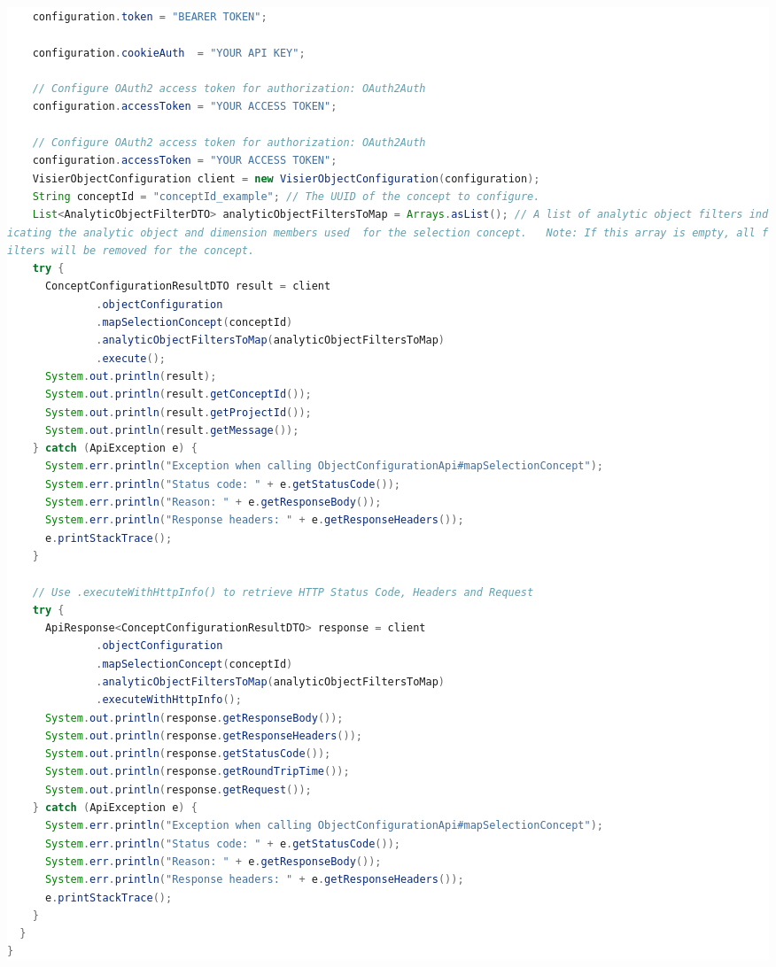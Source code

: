 ```java
    configuration.token = "BEARER TOKEN";
    
    configuration.cookieAuth  = "YOUR API KEY";
    
    // Configure OAuth2 access token for authorization: OAuth2Auth
    configuration.accessToken = "YOUR ACCESS TOKEN";
    
    // Configure OAuth2 access token for authorization: OAuth2Auth
    configuration.accessToken = "YOUR ACCESS TOKEN";
    VisierObjectConfiguration client = new VisierObjectConfiguration(configuration);
    String conceptId = "conceptId_example"; // The UUID of the concept to configure.
    List<AnalyticObjectFilterDTO> analyticObjectFiltersToMap = Arrays.asList(); // A list of analytic object filters indicating the analytic object and dimension members used  for the selection concept.   Note: If this array is empty, all filters will be removed for the concept.
    try {
      ConceptConfigurationResultDTO result = client
              .objectConfiguration
              .mapSelectionConcept(conceptId)
              .analyticObjectFiltersToMap(analyticObjectFiltersToMap)
              .execute();
      System.out.println(result);
      System.out.println(result.getConceptId());
      System.out.println(result.getProjectId());
      System.out.println(result.getMessage());
    } catch (ApiException e) {
      System.err.println("Exception when calling ObjectConfigurationApi#mapSelectionConcept");
      System.err.println("Status code: " + e.getStatusCode());
      System.err.println("Reason: " + e.getResponseBody());
      System.err.println("Response headers: " + e.getResponseHeaders());
      e.printStackTrace();
    }

    // Use .executeWithHttpInfo() to retrieve HTTP Status Code, Headers and Request
    try {
      ApiResponse<ConceptConfigurationResultDTO> response = client
              .objectConfiguration
              .mapSelectionConcept(conceptId)
              .analyticObjectFiltersToMap(analyticObjectFiltersToMap)
              .executeWithHttpInfo();
      System.out.println(response.getResponseBody());
      System.out.println(response.getResponseHeaders());
      System.out.println(response.getStatusCode());
      System.out.println(response.getRoundTripTime());
      System.out.println(response.getRequest());
    } catch (ApiException e) {
      System.err.println("Exception when calling ObjectConfigurationApi#mapSelectionConcept");
      System.err.println("Status code: " + e.getStatusCode());
      System.err.println("Reason: " + e.getResponseBody());
      System.err.println("Response headers: " + e.getResponseHeaders());
      e.printStackTrace();
    }
  }
}

```
